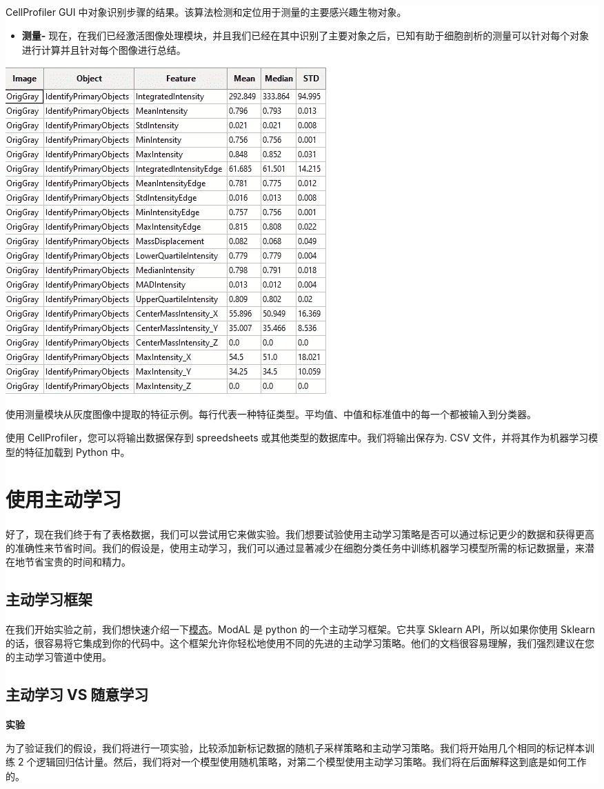 CellProfiler GUI 中对象识别步骤的结果。该算法检测和定位用于测量的主要感兴趣生物对象。

*   **测量-** 现在，在我们已经激活图像处理模块，并且我们已经在其中识别了主要对象之后，已知有助于细胞剖析的测量可以针对每个对象进行计算并且针对每个图像进行总结。

![](img/3aa52ad13a7dc8f004f5d3960b2232e0.png)

使用测量模块从灰度图像中提取的特征示例。每行代表一种特征类型。平均值、中值和标准值中的每一个都被输入到分类器。

使用 CellProfiler，您可以将输出数据保存到 spreedsheets 或其他类型的数据库中。我们将输出保存为. CSV 文件，并将其作为机器学习模型的特征加载到 Python 中。

# 使用主动学习

好了，现在我们终于有了表格数据，我们可以尝试用它来做实验。我们想要试验使用主动学习策略是否可以通过标记更少的数据和获得更高的准确性来节省时间。我们的假设是，使用主动学习，我们可以通过显著减少在细胞分类任务中训练机器学习模型所需的标记数据量，来潜在地节省宝贵的时间和精力。

## **主动学习框架**

在我们开始实验之前，我们想快速介绍一下[模态](https://modal-python.readthedocs.io/en/latest/)。ModAL 是 python 的一个主动学习框架。它共享 Sklearn API，所以如果你使用 Sklearn 的话，很容易将它集成到你的代码中。这个框架允许你轻松地使用不同的先进的主动学习策略。他们的文档很容易理解，我们强烈建议在您的主动学习管道中使用。

## **主动学习 VS 随意学习**

**实验**

为了验证我们的假设，我们将进行一项实验，比较添加新标记数据的随机子采样策略和主动学习策略。我们将开始用几个相同的标记样本训练 2 个逻辑回归估计量。然后，我们将对一个模型使用随机策略，对第二个模型使用主动学习策略。我们将在后面解释这到底是如何工作的。
